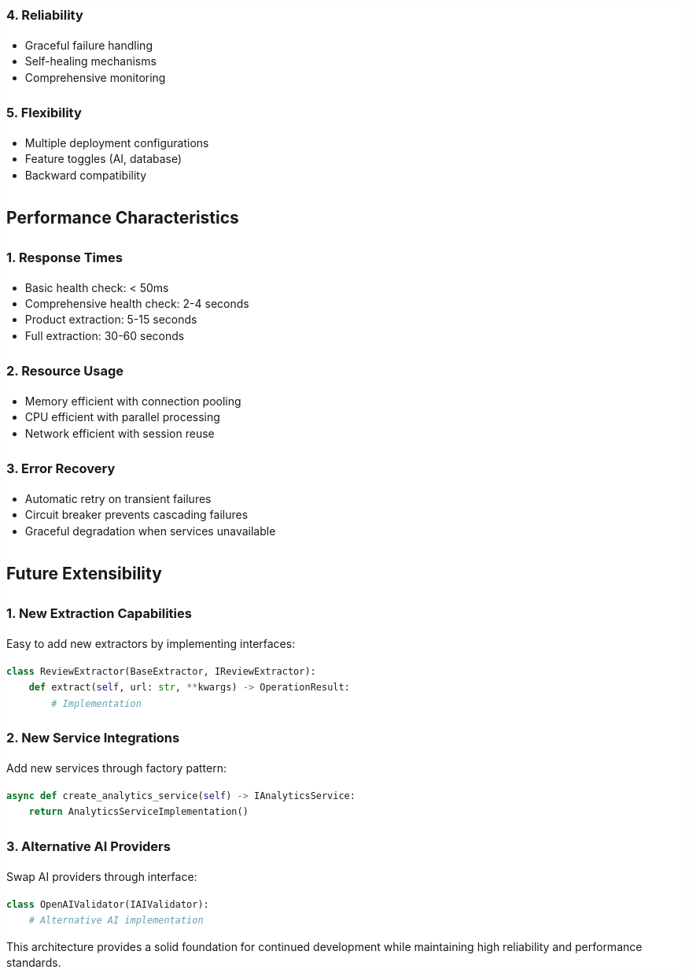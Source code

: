 ### 4. Reliability
- Graceful failure handling
- Self-healing mechanisms
- Comprehensive monitoring

### 5. Flexibility
- Multiple deployment configurations
- Feature toggles (AI, database)
- Backward compatibility

## Performance Characteristics

### 1. Response Times
- Basic health check: < 50ms
- Comprehensive health check: 2-4 seconds
- Product extraction: 5-15 seconds
- Full extraction: 30-60 seconds

### 2. Resource Usage
- Memory efficient with connection pooling
- CPU efficient with parallel processing
- Network efficient with session reuse

### 3. Error Recovery
- Automatic retry on transient failures
- Circuit breaker prevents cascading failures
- Graceful degradation when services unavailable

## Future Extensibility

### 1. New Extraction Capabilities
Easy to add new extractors by implementing interfaces:
```python
class ReviewExtractor(BaseExtractor, IReviewExtractor):
    def extract(self, url: str, **kwargs) -> OperationResult:
        # Implementation
```

### 2. New Service Integrations
Add new services through factory pattern:
```python
async def create_analytics_service(self) -> IAnalyticsService:
    return AnalyticsServiceImplementation()
```

### 3. Alternative AI Providers
Swap AI providers through interface:
```python
class OpenAIValidator(IAIValidator):
    # Alternative AI implementation
```

This architecture provides a solid foundation for continued development while maintaining high reliability and performance standards.